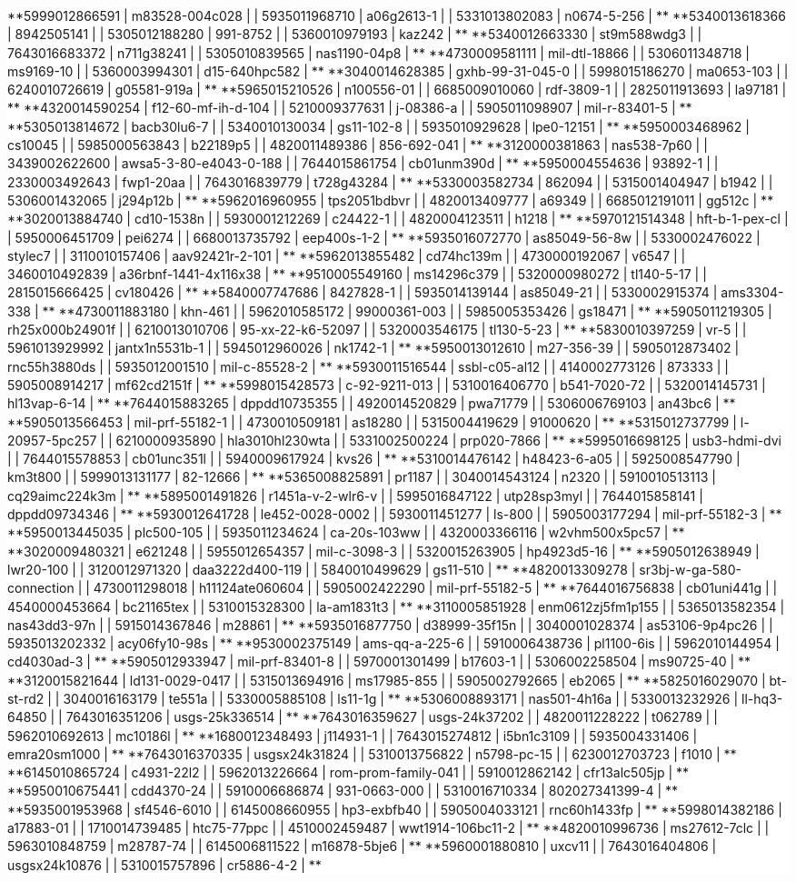 **5999012866591 | m83528-004c028 |  | 5935011968710 | a06g2613-1 |  | 5331013802083 | n0674-5-256 | **    **5340013618366 | 8942505141 |  | 5305012188280 | 991-8752 |  | 5360010979193 | kaz242 | **    **5340012663330 | st9m588wdg3 |  | 7643016683372 | n711g38241 |  | 5305010839565 | nas1190-04p8 | **    **4730009581111 | mil-dtl-18866 |  | 5306011348718 | ms9169-10 |  | 5360003994301 | d15-640hpc582 | **    **3040014628385 | gxhb-99-31-045-0 |  | 5998015186270 | ma0653-103 |  | 6240010726619 | g05581-919a | **    **5965015210526 | n100556-01 |  | 6685009010060 | rdf-3809-1 |  | 2825011913693 | la97181 | **
**4320014590254 | f12-60-mf-ih-d-104 |  | 5210009377631 | j-08386-a |  | 5905011098907 | mil-r-83401-5 | **    **5305013814672 | bacb30lu6-7 |  | 5340010130034 | gs11-102-8 |  | 5935010929628 | lpe0-12151 | **    **5950003468962 | cs10045 |  | 5985000563843 | b22189p5 |  | 4820011489386 | 856-692-041 | **    **3120000381863 | nas538-7p60 |  | 3439002622600 | awsa5-3-80-e4043-0-188 |  | 7644015861754 | cb01unm390d | **    **5950004554636 | 93892-1 |  | 2330003492643 | fwp1-20aa |  | 7643016839779 | t728g43284 | **    **5330003582734 | 862094 |  | 5315001404947 | b1942 |  | 5306001432065 | j294p12b | **
**5962016960955 | tps2051bdbvr |  | 4820013409777 | a69349 |  | 6685012191011 | gg512c | **    **3020013884740 | cd10-1538n |  | 5930001212269 | c24422-1 |  | 4820004123511 | h1218 | **    **5970121514348 | hft-b-1-pex-cl |  | 5950006451709 | pei6274 |  | 6680013735792 | eep400s-1-2 | **    **5935016072770 | as85049-56-8w |  | 5330002476022 | stylec7 |  | 3110010157406 | aav92421r-2-101 | **    **5962013855482 | cd74hc139m |  | 4730000192067 | v6547 |  | 3460010492839 | a36rbnf-1441-4x116x38 | **    **9510005549160 | ms14296c379 |  | 5320000980272 | tl140-5-17 |  | 2815015666425 | cv180426 | **
**5840007747686 | 8427828-1 |  | 5935014139144 | as85049-21 |  | 5330002915374 | ams3304-338 | **    **4730011883180 | khn-461 |  | 5962010585172 | 99000361-003 |  | 5985005353426 | gs18471 | **    **5905011219305 | rh25x000b24901f |  | 6210013010706 | 95-xx-22-k6-52097 |  | 5320003546175 | tl130-5-23 | **    **5830010397259 | vr-5 |  | 5961013929992 | jantx1n5531b-1 |  | 5945012960026 | nk1742-1 | **    **5950013012610 | m27-356-39 |  | 5905012873402 | rnc55h3880ds |  | 5935012001510 | mil-c-85528-2 | **    **5930011516544 | ssbl-c05-al12 |  | 4140002773126 | 873333 |  | 5905008914217 | mf62cd2151f | **
**5998015428573 | c-92-9211-013 |  | 5310016406770 | b541-7020-72 |  | 5320014145731 | hl13vap-6-14 | **    **7644015883265 | dppdd10735355 |  | 4920014520829 | pwa71779 |  | 5306006769103 | an43bc6 | **    **5905013566453 | mil-prf-55182-1 |  | 4730010509181 | as18280 |  | 5315004419629 | 91000620 | **    **5315012737799 | l-20957-5pc257 |  | 6210000935890 | hla3010hl230wta |  | 5331002500224 | prp020-7866 | **    **5995016698125 | usb3-hdmi-dvi |  | 7644015578853 | cb01unc351l |  | 5940009617924 | kvs26 | **    **5310014476142 | h48423-6-a05 |  | 5925008547790 | km3t800 |  | 5999013131177 | 82-12666 | **
**5365008825891 | pr1187 |  | 3040014543124 | n2320 |  | 5910010513113 | cq29aimc224k3m | **    **5895001491826 | r1451a-v-2-wlr6-v |  | 5995016847122 | utp28sp3myl |  | 7644015858141 | dppdd09734346 | **    **5930012641728 | le452-0028-0002 |  | 5930011451277 | ls-800 |  | 5905003177294 | mil-prf-55182-3 | **    **5950013445035 | plc500-105 |  | 5935011234624 | ca-20s-103ww |  | 4320003366116 | w2vhm500x5pc57 | **    **3020009480321 | e621248 |  | 5955012654357 | mil-c-3098-3 |  | 5320015263905 | hp4923d5-16 | **    **5905012638949 | lwr20-100 |  | 3120012971320 | daa3222d400-119 |  | 5840010499629 | gs11-510 | **
**4820013309278 | sr3bj-w-ga-580-connection |  | 4730011298018 | h11124ate060604 |  | 5905002422290 | mil-prf-55182-5 | **    **7644016756838 | cb01uni441g |  | 4540000453664 | bc21165tex |  | 5310015328300 | la-am1831t3 | **    **3110005851928 | enm0612zj5fm1p155 |  | 5365013582354 | nas43dd3-97n |  | 5915014367846 | m28861 | **    **5935016877750 | d38999-35f15n |  | 3040001028374 | as53106-9p4pc26 |  | 5935013202332 | acy06fy10-98s | **    **9530002375149 | ams-qq-a-225-6 |  | 5910006438736 | pl1100-6is |  | 5962010144954 | cd4030ad-3 | **    **5905012933947 | mil-prf-83401-8 |  | 5970001301499 | b17603-1 |  | 5306002258504 | ms90725-40 | **
**3120015821644 | ld131-0029-0417 |  | 5315013694916 | ms17985-855 |  | 5905002792665 | eb2065 | **    **5825016029070 | bt-st-rd2 |  | 3040016163179 | te551a |  | 5330005885108 | ls11-1g | **    **5306008893171 | nas501-4h16a |  | 5330013232926 | ll-hq3-64850 |  | 7643016351206 | usgs-25k336514 | **    **7643016359627 | usgs-24k37202 |  | 4820011228222 | t062789 |  | 5962010692613 | mc10186l | **    **1680012348493 | j114931-1 |  | 7643015274812 | i5bn1c3109 |  | 5935004331406 | emra20sm1000 | **    **7643016370335 | usgsx24k31824 |  | 5310013756822 | n5798-pc-15 |  | 6230012703723 | f1010 | **
**6145010865724 | c4931-22l2 |  | 5962013226664 | rom-prom-family-041 |  | 5910012862142 | cfr13alc505jp | **    **5950010675441 | cdd4370-24 |  | 5910006686874 | 931-0663-000 |  | 5310016710334 | 802027341399-4 | **    **5935001953968 | sf4546-6010 |  | 6145008660955 | hp3-exbfb40 |  | 5905004033121 | rnc60h1433fp | **    **5998014382186 | a17883-01 |  | 1710014739485 | htc75-77ppc |  | 4510002459487 | wwt1914-106bc11-2 | **    **4820010996736 | ms27612-7clc |  | 5963010848759 | m28787-74 |  | 6145006811522 | m16878-5bje6 | **    **5960001880810 | uxcv11 |  | 7643016404806 | usgsx24k10876 |  | 5310015757896 | cr5886-4-2 | **